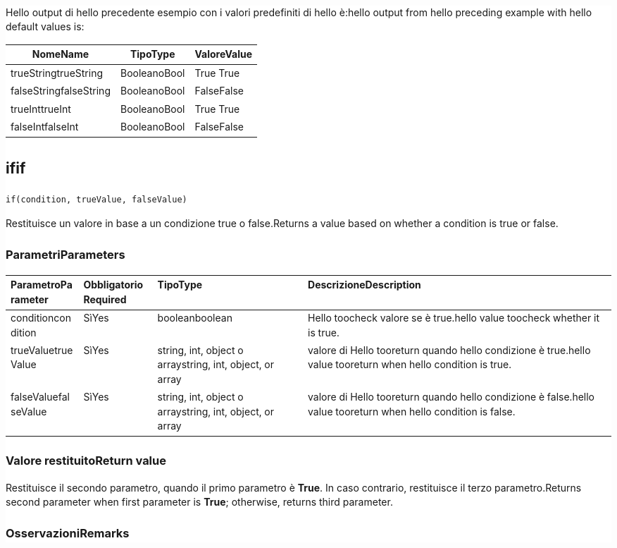 <span data-ttu-id="3823c-157">Hello output di hello precedente esempio con i valori predefiniti di hello è:</span><span class="sxs-lookup"><span data-stu-id="3823c-157">hello output from hello preceding example with hello default values is:</span></span>

| <span data-ttu-id="3823c-158">Nome</span><span class="sxs-lookup"><span data-stu-id="3823c-158">Name</span></span> | <span data-ttu-id="3823c-159">Tipo</span><span class="sxs-lookup"><span data-stu-id="3823c-159">Type</span></span> | <span data-ttu-id="3823c-160">Valore</span><span class="sxs-lookup"><span data-stu-id="3823c-160">Value</span></span> |
| ---- | ---- | ----- |
| <span data-ttu-id="3823c-161">trueString</span><span class="sxs-lookup"><span data-stu-id="3823c-161">trueString</span></span> | <span data-ttu-id="3823c-162">Booleano</span><span class="sxs-lookup"><span data-stu-id="3823c-162">Bool</span></span> | <span data-ttu-id="3823c-163">True </span><span class="sxs-lookup"><span data-stu-id="3823c-163">True</span></span> |
| <span data-ttu-id="3823c-164">falseString</span><span class="sxs-lookup"><span data-stu-id="3823c-164">falseString</span></span> | <span data-ttu-id="3823c-165">Booleano</span><span class="sxs-lookup"><span data-stu-id="3823c-165">Bool</span></span> | <span data-ttu-id="3823c-166">False</span><span class="sxs-lookup"><span data-stu-id="3823c-166">False</span></span> |
| <span data-ttu-id="3823c-167">trueInt</span><span class="sxs-lookup"><span data-stu-id="3823c-167">trueInt</span></span> | <span data-ttu-id="3823c-168">Booleano</span><span class="sxs-lookup"><span data-stu-id="3823c-168">Bool</span></span> | <span data-ttu-id="3823c-169">True </span><span class="sxs-lookup"><span data-stu-id="3823c-169">True</span></span> |
| <span data-ttu-id="3823c-170">falseInt</span><span class="sxs-lookup"><span data-stu-id="3823c-170">falseInt</span></span> | <span data-ttu-id="3823c-171">Booleano</span><span class="sxs-lookup"><span data-stu-id="3823c-171">Bool</span></span> | <span data-ttu-id="3823c-172">False</span><span class="sxs-lookup"><span data-stu-id="3823c-172">False</span></span> |

## <a name="if"></a><span data-ttu-id="3823c-173">if</span><span class="sxs-lookup"><span data-stu-id="3823c-173">if</span></span>
`if(condition, trueValue, falseValue)`

<span data-ttu-id="3823c-174">Restituisce un valore in base a un condizione true o false.</span><span class="sxs-lookup"><span data-stu-id="3823c-174">Returns a value based on whether a condition is true or false.</span></span>

### <a name="parameters"></a><span data-ttu-id="3823c-175">Parametri</span><span class="sxs-lookup"><span data-stu-id="3823c-175">Parameters</span></span>

| <span data-ttu-id="3823c-176">Parametro</span><span class="sxs-lookup"><span data-stu-id="3823c-176">Parameter</span></span> | <span data-ttu-id="3823c-177">Obbligatorio</span><span class="sxs-lookup"><span data-stu-id="3823c-177">Required</span></span> | <span data-ttu-id="3823c-178">Tipo</span><span class="sxs-lookup"><span data-stu-id="3823c-178">Type</span></span> | <span data-ttu-id="3823c-179">Descrizione</span><span class="sxs-lookup"><span data-stu-id="3823c-179">Description</span></span> |
|:--- |:--- |:--- |:--- |
| <span data-ttu-id="3823c-180">condition</span><span class="sxs-lookup"><span data-stu-id="3823c-180">condition</span></span> |<span data-ttu-id="3823c-181">Sì</span><span class="sxs-lookup"><span data-stu-id="3823c-181">Yes</span></span> |<span data-ttu-id="3823c-182">boolean</span><span class="sxs-lookup"><span data-stu-id="3823c-182">boolean</span></span> |<span data-ttu-id="3823c-183">Hello toocheck valore se è true.</span><span class="sxs-lookup"><span data-stu-id="3823c-183">hello value toocheck whether it is true.</span></span> |
| <span data-ttu-id="3823c-184">trueValue</span><span class="sxs-lookup"><span data-stu-id="3823c-184">trueValue</span></span> |<span data-ttu-id="3823c-185">Sì</span><span class="sxs-lookup"><span data-stu-id="3823c-185">Yes</span></span> | <span data-ttu-id="3823c-186">string, int, object o array</span><span class="sxs-lookup"><span data-stu-id="3823c-186">string, int, object, or array</span></span> |<span data-ttu-id="3823c-187">valore di Hello tooreturn quando hello condizione è true.</span><span class="sxs-lookup"><span data-stu-id="3823c-187">hello value tooreturn when hello condition is true.</span></span> |
| <span data-ttu-id="3823c-188">falseValue</span><span class="sxs-lookup"><span data-stu-id="3823c-188">falseValue</span></span> |<span data-ttu-id="3823c-189">Sì</span><span class="sxs-lookup"><span data-stu-id="3823c-189">Yes</span></span> | <span data-ttu-id="3823c-190">string, int, object o array</span><span class="sxs-lookup"><span data-stu-id="3823c-190">string, int, object, or array</span></span> |<span data-ttu-id="3823c-191">valore di Hello tooreturn quando hello condizione è false.</span><span class="sxs-lookup"><span data-stu-id="3823c-191">hello value tooreturn when hello condition is false.</span></span> |

### <a name="return-value"></a><span data-ttu-id="3823c-192">Valore restituito</span><span class="sxs-lookup"><span data-stu-id="3823c-192">Return value</span></span>

<span data-ttu-id="3823c-193">Restituisce il secondo parametro, quando il primo parametro è **True**. In caso contrario, restituisce il terzo parametro.</span><span class="sxs-lookup"><span data-stu-id="3823c-193">Returns second parameter when first parameter is **True**; otherwise, returns third parameter.</span></span>

### <a name="remarks"></a><span data-ttu-id="3823c-194">Osservazioni</span><span class="sxs-lookup"><span data-stu-id="3823c-194">Remarks</span></span>
